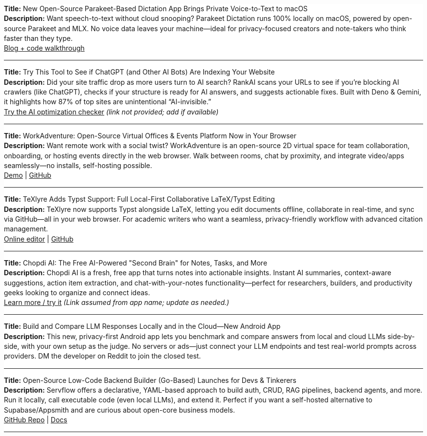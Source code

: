 
**Title:** New Open-Source Parakeet-Based Dictation App Brings Private Voice-to-Text to macOS  
**Description:** Want speech-to-text without cloud snooping? Parakeet Dictation runs 100% locally on macOS, powered by open-source Parakeet and MLX. No voice data leaves your machine—ideal for privacy-focused creators and note-takers who think faster than they type.  
[Blog + code walkthrough](https://osada.blog/posts/writing-a-dictation-application/)

---

**Title:** Try This Tool to See if ChatGPT (and Other AI Bots) Are Indexing Your Website  
**Description:** Did your site traffic drop as more users turn to AI search? RankAI scans your URLs to see if you’re blocking AI crawlers (like ChatGPT), checks if your structure is ready for AI answers, and suggests actionable fixes. Built with Deno & Gemini, it highlights how 87% of top sites are unintentional “AI-invisible.”  
[Try the AI optimization checker](#) *(link not provided; add if available)*

---

**Title:** WorkAdventure: Open-Source Virtual Offices & Events Platform Now in Your Browser  
**Description:** Want remote work with a social twist? WorkAdventure is an open-source 2D virtual space for team collaboration, onboarding, or hosting events directly in the web browser. Walk between rooms, chat by proximity, and integrate video/apps seamlessly—no installs, self-hosting possible.  
[Demo](https://play.staging.workadventu.re/@/tcm/workadventure/wa-village) | [GitHub](https://github.com/workadventure/workadventure)

---

**Title:** TeXlyre Adds Typst Support: Full Local-First Collaborative LaTeX/Typst Editing  
**Description:** TeXlyre now supports Typst alongside LaTeX, letting you edit documents offline, collaborate in real-time, and sync via GitHub—all in your web browser. For academic writers who want a seamless, privacy-friendly workflow with advanced citation management.  
[Online editor](https://texlyre.github.io) | [GitHub](https://github.com/TeXlyre/texlyre)

---

**Title:** Chopdi AI: The Free AI-Powered "Second Brain" for Notes, Tasks, and More  
**Description:** Chopdi AI is a fresh, free app that turns notes into actionable insights. Instant AI summaries, context-aware suggestions, action item extraction, and chat-with-your-notes functionality—perfect for researchers, builders, and productivity geeks looking to organize and connect ideas.  
[Learn more / try it](https://chopdi.ai/) *(Link assumed from app name; update as needed.)*

---

**Title:** Build and Compare LLM Responses Locally and in the Cloud—New Android App  
**Description:** This new, privacy-first Android app lets you benchmark and compare answers from local and cloud LLMs side-by-side, with your own setup as the judge. No servers or ads—just connect your LLM endpoints and test real-world prompts across providers. DM the developer on Reddit to join the closed test.

---

**Title:** Open-Source Low-Code Backend Builder (Go-Based) Launches for Devs & Tinkerers  
**Description:** Servflow offers a declarative, YAML-based approach to build auth, CRUD, RAG pipelines, backend agents, and more. Run it locally, call executable code (even local LLMs), and extend it. Perfect if you want a self-hosted alternative to Supabase/Appsmith and are curious about open-core business models.  
[GitHub Repo](https://github.com/Servflow/servflow) | [Docs](https://docs.servflow.io/)

---